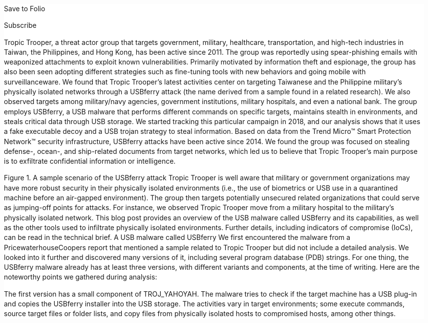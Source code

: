 



Save to Folio






 Subscribe












Tropic Trooper, a threat actor group that targets government, military, healthcare, transportation, and high-tech industries in Taiwan, the Philippines, and Hong Kong, has been active since 2011. The group was reportedly using spear-phishing emails with weaponized attachments to exploit known vulnerabilities. Primarily motivated by information theft and espionage, the group has also been seen adopting different strategies such as fine-tuning tools with new behaviors and going mobile with surveillanceware.
We found that Tropic Trooper’s latest activities center on targeting Taiwanese and the Philippine military’s physically isolated networks through a USBferry attack (the name derived from a sample found in a related research). We also observed targets among military/navy agencies, government institutions, military hospitals, and even a national bank. The group employs USBferry, a USB malware that performs different commands on specific targets, maintains stealth in environments, and steals critical data through USB storage. We started tracking this particular campaign in 2018, and our analysis shows that it uses a fake executable decoy and a USB trojan strategy to steal information.
Based on data from the Trend Micro™ Smart Protection Network™ security infrastructure, USBferry attacks have been active since 2014. We found the group was focused on stealing defense-, ocean-, and ship-related documents from target networks, which led us to believe that Tropic Trooper’s main purpose is to exfiltrate confidential information or intelligence.

Figure 1. A sample scenario of the USBferry attack
Tropic Trooper is well aware that military or government organizations may have more robust security in their physically isolated environments (i.e., the use of biometrics or USB use in a quarantined machine before an air-gapped environment). The group then targets potentially unsecured related organizations that could serve as jumping-off points for attacks. For instance, we observed Tropic Trooper move from a military hospital to the military’s physically isolated network.
This blog post provides an overview of the USB malware called USBferry and its capabilities, as well as the other tools used to infiltrate physically isolated environments. Further details, including indicators of compromise (IoCs), can be read in the technical brief.
A USB malware called USBferry
We first encountered the malware from a PricewaterhouseCoopers report that mentioned a sample related to Tropic Trooper but did not include a detailed analysis. We looked into it further and discovered many versions of it, including several program database (PDB) strings. For one thing, the USBferry malware already has at least three versions, with different variants and components, at the time of writing. Here are the noteworthy points we gathered during analysis:

The first version has a small component of TROJ_YAHOYAH. The malware tries to check if the target machine has a USB plug-in and copies the USBferry installer into the USB storage. The activities vary in target environments; some execute commands, source target files or folder lists, and copy files from physically isolated hosts to compromised hosts, among other things.
